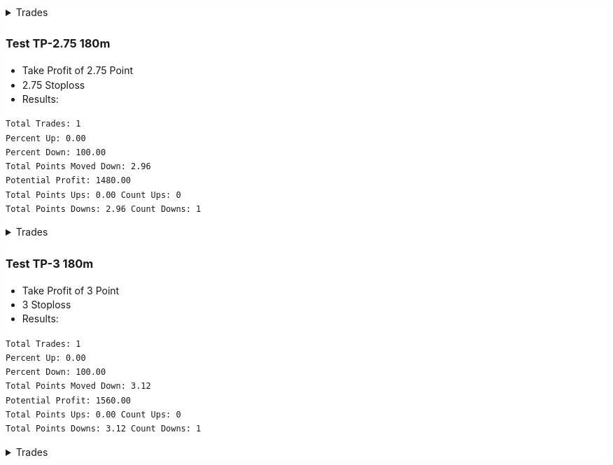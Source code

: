 <details><summary>Trades</summary></details>

### Test TP-2.75 180m
* Take Profit of 2.75 Point
* 2.75 Stoploss
* Results:
```
Total Trades: 1
Percent Up: 0.00
Percent Down: 100.00
Total Points Moved Down: 2.96
Potential Profit: 1480.00
Total Points Ups: 0.00 Count Ups: 0
Total Points Downs: 2.96 Count Downs: 1
```

<details><summary>Trades</summary></details>

### Test TP-3 180m
* Take Profit of 3 Point
* 3 Stoploss
* Results:
```
Total Trades: 1
Percent Up: 0.00
Percent Down: 100.00
Total Points Moved Down: 3.12
Potential Profit: 1560.00
Total Points Ups: 0.00 Count Ups: 0
Total Points Downs: 3.12 Count Downs: 1
```

<details><summary>Trades</summary></details>
